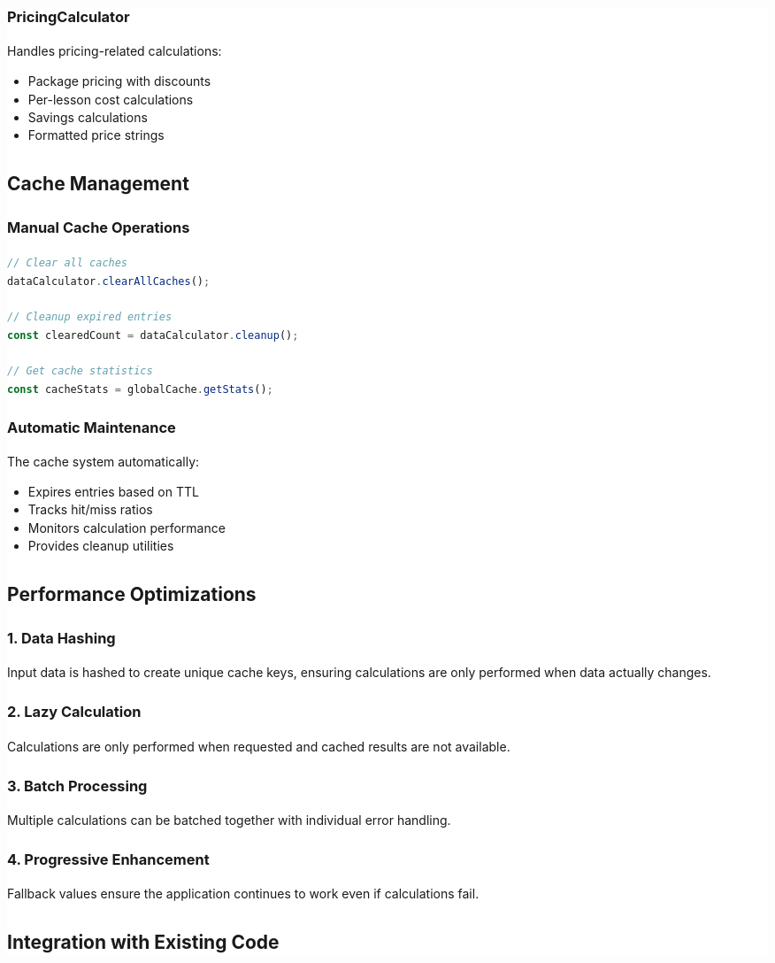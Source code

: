 ### PricingCalculator

Handles pricing-related calculations:
- Package pricing with discounts
- Per-lesson cost calculations
- Savings calculations
- Formatted price strings

## Cache Management

### Manual Cache Operations

```typescript
// Clear all caches
dataCalculator.clearAllCaches();

// Cleanup expired entries
const clearedCount = dataCalculator.cleanup();

// Get cache statistics
const cacheStats = globalCache.getStats();
```

### Automatic Maintenance

The cache system automatically:
- Expires entries based on TTL
- Tracks hit/miss ratios
- Monitors calculation performance
- Provides cleanup utilities

## Performance Optimizations

### 1. Data Hashing

Input data is hashed to create unique cache keys, ensuring calculations are only performed when data actually changes.

### 2. Lazy Calculation

Calculations are only performed when requested and cached results are not available.

### 3. Batch Processing

Multiple calculations can be batched together with individual error handling.

### 4. Progressive Enhancement

Fallback values ensure the application continues to work even if calculations fail.

## Integration with Existing Code
